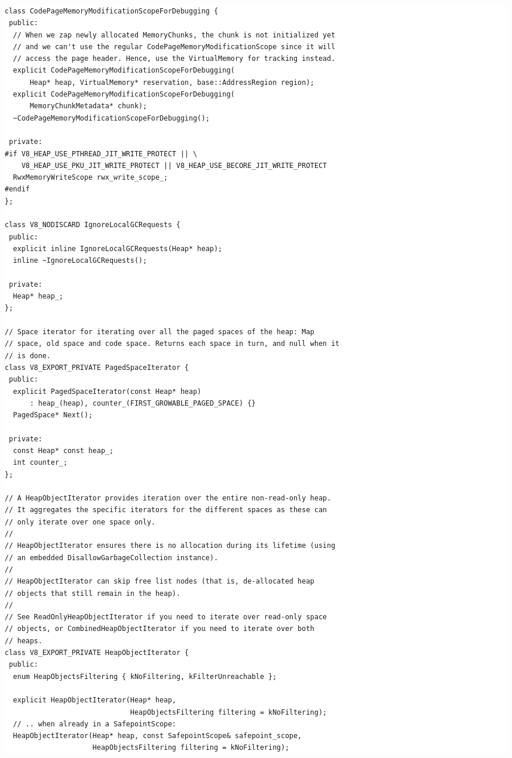 ```
class CodePageMemoryModificationScopeForDebugging {
 public:
  // When we zap newly allocated MemoryChunks, the chunk is not initialized yet
  // and we can't use the regular CodePageMemoryModificationScope since it will
  // access the page header. Hence, use the VirtualMemory for tracking instead.
  explicit CodePageMemoryModificationScopeForDebugging(
      Heap* heap, VirtualMemory* reservation, base::AddressRegion region);
  explicit CodePageMemoryModificationScopeForDebugging(
      MemoryChunkMetadata* chunk);
  ~CodePageMemoryModificationScopeForDebugging();

 private:
#if V8_HEAP_USE_PTHREAD_JIT_WRITE_PROTECT || \
    V8_HEAP_USE_PKU_JIT_WRITE_PROTECT || V8_HEAP_USE_BECORE_JIT_WRITE_PROTECT
  RwxMemoryWriteScope rwx_write_scope_;
#endif
};

class V8_NODISCARD IgnoreLocalGCRequests {
 public:
  explicit inline IgnoreLocalGCRequests(Heap* heap);
  inline ~IgnoreLocalGCRequests();

 private:
  Heap* heap_;
};

// Space iterator for iterating over all the paged spaces of the heap: Map
// space, old space and code space. Returns each space in turn, and null when it
// is done.
class V8_EXPORT_PRIVATE PagedSpaceIterator {
 public:
  explicit PagedSpaceIterator(const Heap* heap)
      : heap_(heap), counter_(FIRST_GROWABLE_PAGED_SPACE) {}
  PagedSpace* Next();

 private:
  const Heap* const heap_;
  int counter_;
};

// A HeapObjectIterator provides iteration over the entire non-read-only heap.
// It aggregates the specific iterators for the different spaces as these can
// only iterate over one space only.
//
// HeapObjectIterator ensures there is no allocation during its lifetime (using
// an embedded DisallowGarbageCollection instance).
//
// HeapObjectIterator can skip free list nodes (that is, de-allocated heap
// objects that still remain in the heap).
//
// See ReadOnlyHeapObjectIterator if you need to iterate over read-only space
// objects, or CombinedHeapObjectIterator if you need to iterate over both
// heaps.
class V8_EXPORT_PRIVATE HeapObjectIterator {
 public:
  enum HeapObjectsFiltering { kNoFiltering, kFilterUnreachable };

  explicit HeapObjectIterator(Heap* heap,
                              HeapObjectsFiltering filtering = kNoFiltering);
  // .. when already in a SafepointScope:
  HeapObjectIterator(Heap* heap, const SafepointScope& safepoint_scope,
                     HeapObjectsFiltering filtering = kNoFiltering);
```